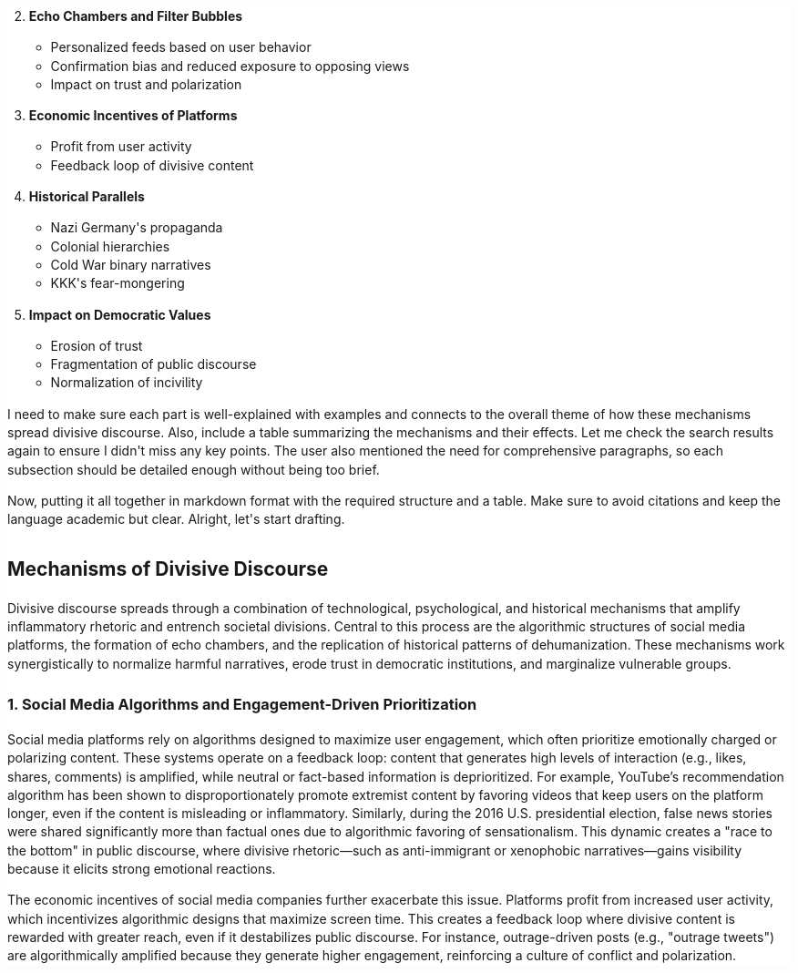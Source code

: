 2. **Echo Chambers and Filter Bubbles**
   - Personalized feeds based on user behavior
   - Confirmation bias and reduced exposure to opposing views
   - Impact on trust and polarization

3. **Economic Incentives of Platforms**
   - Profit from user activity
   - Feedback loop of divisive content

4. **Historical Parallels**
   - Nazi Germany's propaganda
   - Colonial hierarchies
   - Cold War binary narratives
   - KKK's fear-mongering

5. **Impact on Democratic Values**
   - Erosion of trust
   - Fragmentation of public discourse
   - Normalization of incivility

I need to make sure each part is well-explained with examples and connects to the overall theme of how these mechanisms spread divisive discourse. Also, include a table summarizing the mechanisms and their effects. Let me check the search results again to ensure I didn't miss any key points. The user also mentioned the need for comprehensive paragraphs, so each subsection should be detailed enough without being too brief.

Now, putting it all together in markdown format with the required structure and a table. Make sure to avoid citations and keep the language academic but clear. Alright, let's start drafting.
</think>

## Mechanisms of Divisive Discourse

Divisive discourse spreads through a combination of technological, psychological, and historical mechanisms that amplify inflammatory rhetoric and entrench societal divisions. Central to this process are the algorithmic structures of social media platforms, the formation of echo chambers, and the replication of historical patterns of dehumanization. These mechanisms work synergistically to normalize harmful narratives, erode trust in democratic institutions, and marginalize vulnerable groups.

### **1. Social Media Algorithms and Engagement-Driven Prioritization**  
Social media platforms rely on algorithms designed to maximize user engagement, which often prioritize emotionally charged or polarizing content. These systems operate on a feedback loop: content that generates high levels of interaction (e.g., likes, shares, comments) is amplified, while neutral or fact-based information is deprioritized. For example, YouTube’s recommendation algorithm has been shown to disproportionately promote extremist content by favoring videos that keep users on the platform longer, even if the content is misleading or inflammatory. Similarly, during the 2016 U.S. presidential election, false news stories were shared significantly more than factual ones due to algorithmic favoring of sensationalism. This dynamic creates a "race to the bottom" in public discourse, where divisive rhetoric—such as anti-immigrant or xenophobic narratives—gains visibility because it elicits strong emotional reactions.  

The economic incentives of social media companies further exacerbate this issue. Platforms profit from increased user activity, which incentivizes algorithmic designs that maximize screen time. This creates a feedback loop where divisive content is rewarded with greater reach, even if it destabilizes public discourse. For instance, outrage-driven posts (e.g., "outrage tweets") are algorithmically amplified because they generate higher engagement, reinforcing a culture of conflict and polarization.
